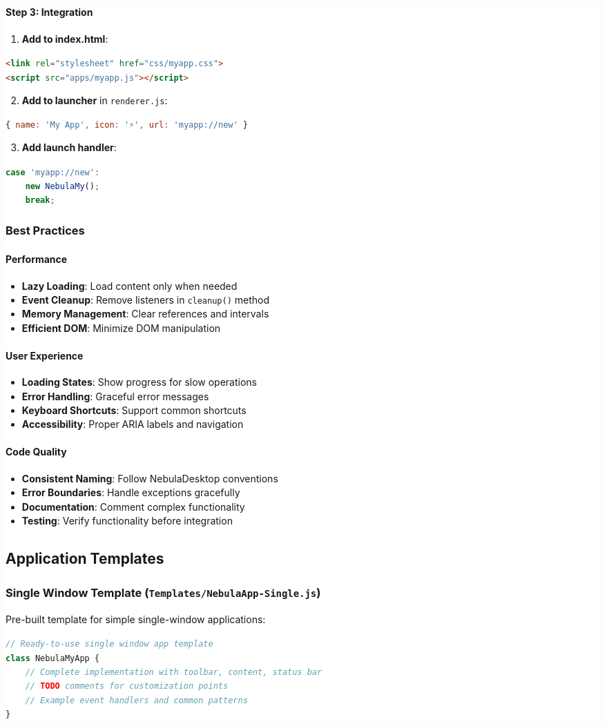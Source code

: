 #### Step 3: Integration

1. **Add to index.html**:
```html
<link rel="stylesheet" href="css/myapp.css">
<script src="apps/myapp.js"></script>
```

2. **Add to launcher** in `renderer.js`:
```javascript
{ name: 'My App', icon: '⚡', url: 'myapp://new' }
```

3. **Add launch handler**:
```javascript
case 'myapp://new':
    new NebulaMy();
    break;
```

### Best Practices

#### Performance
- **Lazy Loading**: Load content only when needed
- **Event Cleanup**: Remove listeners in `cleanup()` method
- **Memory Management**: Clear references and intervals
- **Efficient DOM**: Minimize DOM manipulation

#### User Experience
- **Loading States**: Show progress for slow operations
- **Error Handling**: Graceful error messages
- **Keyboard Shortcuts**: Support common shortcuts
- **Accessibility**: Proper ARIA labels and navigation

#### Code Quality
- **Consistent Naming**: Follow NebulaDesktop conventions
- **Error Boundaries**: Handle exceptions gracefully
- **Documentation**: Comment complex functionality
- **Testing**: Verify functionality before integration

## Application Templates

### Single Window Template (`Templates/NebulaApp-Single.js`)

Pre-built template for simple single-window applications:

```javascript
// Ready-to-use single window app template
class NebulaMyApp {
    // Complete implementation with toolbar, content, status bar
    // TODO comments for customization points
    // Example event handlers and common patterns
}
```
